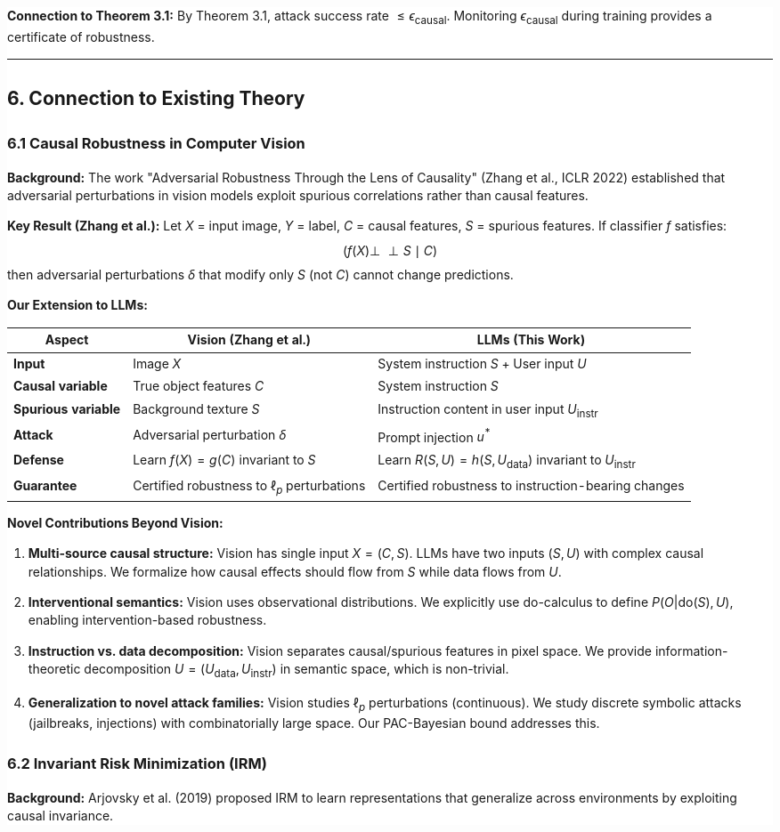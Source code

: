 **Connection to Theorem 3.1:** By Theorem 3.1, attack success rate $\leq \epsilon_{\text{causal}}$. Monitoring $\epsilon_{\text{causal}}$ during training provides a certificate of robustness.

---

## 6. Connection to Existing Theory

### 6.1 Causal Robustness in Computer Vision

**Background:** The work "Adversarial Robustness Through the Lens of Causality" (Zhang et al., ICLR 2022) established that adversarial perturbations in vision models exploit spurious correlations rather than causal features.

**Key Result (Zhang et al.):**
Let $X$ = input image, $Y$ = label, $C$ = causal features, $S$ = spurious features. If classifier $f$ satisfies:
$$(f(X) \perp\!\!\!\perp S \mid C)$$
then adversarial perturbations $\delta$ that modify only $S$ (not $C$) cannot change predictions.

**Our Extension to LLMs:**

| **Aspect**              | **Vision (Zhang et al.)**                  | **LLMs (This Work)**                          |
|-------------------------|-------------------------------------------|----------------------------------------------|
| **Input**               | Image $X$                                 | System instruction $S$ + User input $U$      |
| **Causal variable**     | True object features $C$                  | System instruction $S$                        |
| **Spurious variable**   | Background texture $S$                    | Instruction content in user input $U_{\text{instr}}$ |
| **Attack**              | Adversarial perturbation $\delta$         | Prompt injection $u^*$                       |
| **Defense**             | Learn $f(X) = g(C)$ invariant to $S$      | Learn $R(S, U) = h(S, U_{\text{data}})$ invariant to $U_{\text{instr}}$ |
| **Guarantee**           | Certified robustness to $\ell_p$ perturbations | Certified robustness to instruction-bearing changes |

**Novel Contributions Beyond Vision:**

1. **Multi-source causal structure:** Vision has single input $X = (C, S)$. LLMs have two inputs $(S, U)$ with complex causal relationships. We formalize how causal effects should flow from $S$ while data flows from $U$.

2. **Interventional semantics:** Vision uses observational distributions. We explicitly use do-calculus to define $P(O | \text{do}(S), U)$, enabling intervention-based robustness.

3. **Instruction vs. data decomposition:** Vision separates causal/spurious features in pixel space. We provide information-theoretic decomposition $U = (U_{\text{data}}, U_{\text{instr}})$ in semantic space, which is non-trivial.

4. **Generalization to novel attack families:** Vision studies $\ell_p$ perturbations (continuous). We study discrete symbolic attacks (jailbreaks, injections) with combinatorially large space. Our PAC-Bayesian bound addresses this.

### 6.2 Invariant Risk Minimization (IRM)

**Background:** Arjovsky et al. (2019) proposed IRM to learn representations that generalize across environments by exploiting causal invariance.
